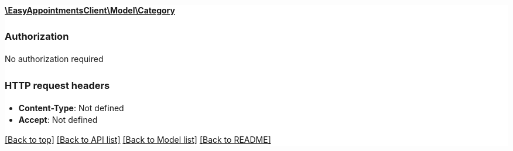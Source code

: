 [**\EasyAppointmentsClient\Model\Category**](../Model/Category.md)

### Authorization

No authorization required

### HTTP request headers

 - **Content-Type**: Not defined
 - **Accept**: Not defined

[[Back to top]](#) [[Back to API list]](../../README.md#documentation-for-api-endpoints) [[Back to Model list]](../../README.md#documentation-for-models) [[Back to README]](../../README.md)

